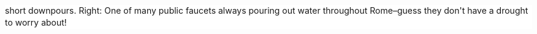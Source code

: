 short downpours. Right: One of many public faucets always pouring out water throughout Rome–guess they don't have a drought to worry about!</i></p></div><p></p>
